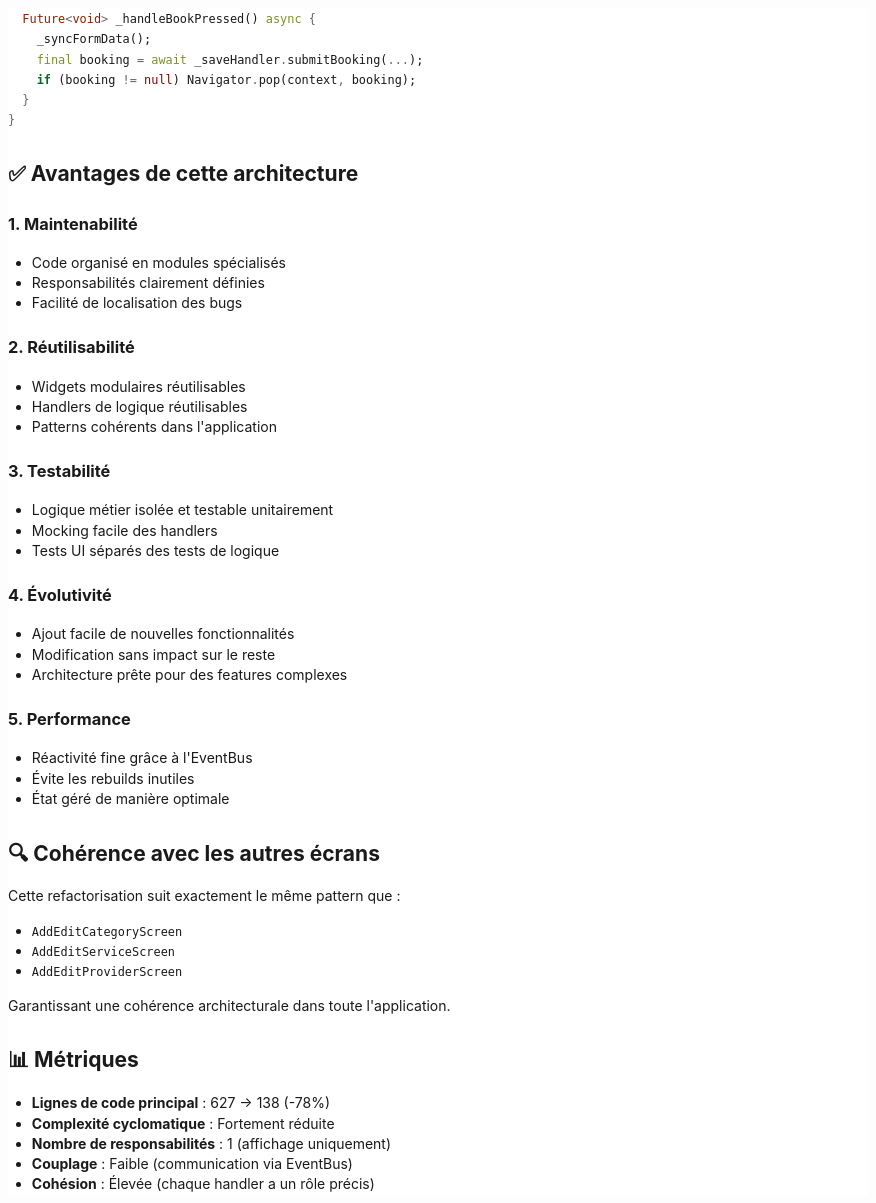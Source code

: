 ```dart
  Future<void> _handleBookPressed() async {
    _syncFormData();
    final booking = await _saveHandler.submitBooking(...);
    if (booking != null) Navigator.pop(context, booking);
  }
}
```

## ✅ Avantages de cette architecture

### 1. **Maintenabilité**
- Code organisé en modules spécialisés
- Responsabilités clairement définies
- Facilité de localisation des bugs

### 2. **Réutilisabilité**
- Widgets modulaires réutilisables
- Handlers de logique réutilisables
- Patterns cohérents dans l'application

### 3. **Testabilité**
- Logique métier isolée et testable unitairement
- Mocking facile des handlers
- Tests UI séparés des tests de logique

### 4. **Évolutivité**
- Ajout facile de nouvelles fonctionnalités
- Modification sans impact sur le reste
- Architecture prête pour des features complexes

### 5. **Performance**
- Réactivité fine grâce à l'EventBus
- Évite les rebuilds inutiles
- État géré de manière optimale

## 🔍 Cohérence avec les autres écrans

Cette refactorisation suit exactement le même pattern que :
- `AddEditCategoryScreen`
- `AddEditServiceScreen` 
- `AddEditProviderScreen`

Garantissant une cohérence architecturale dans toute l'application.

## 📊 Métriques

- **Lignes de code principal** : 627 → 138 (-78%)
- **Complexité cyclomatique** : Fortement réduite
- **Nombre de responsabilités** : 1 (affichage uniquement)
- **Couplage** : Faible (communication via EventBus)
- **Cohésion** : Élevée (chaque handler a un rôle précis)
